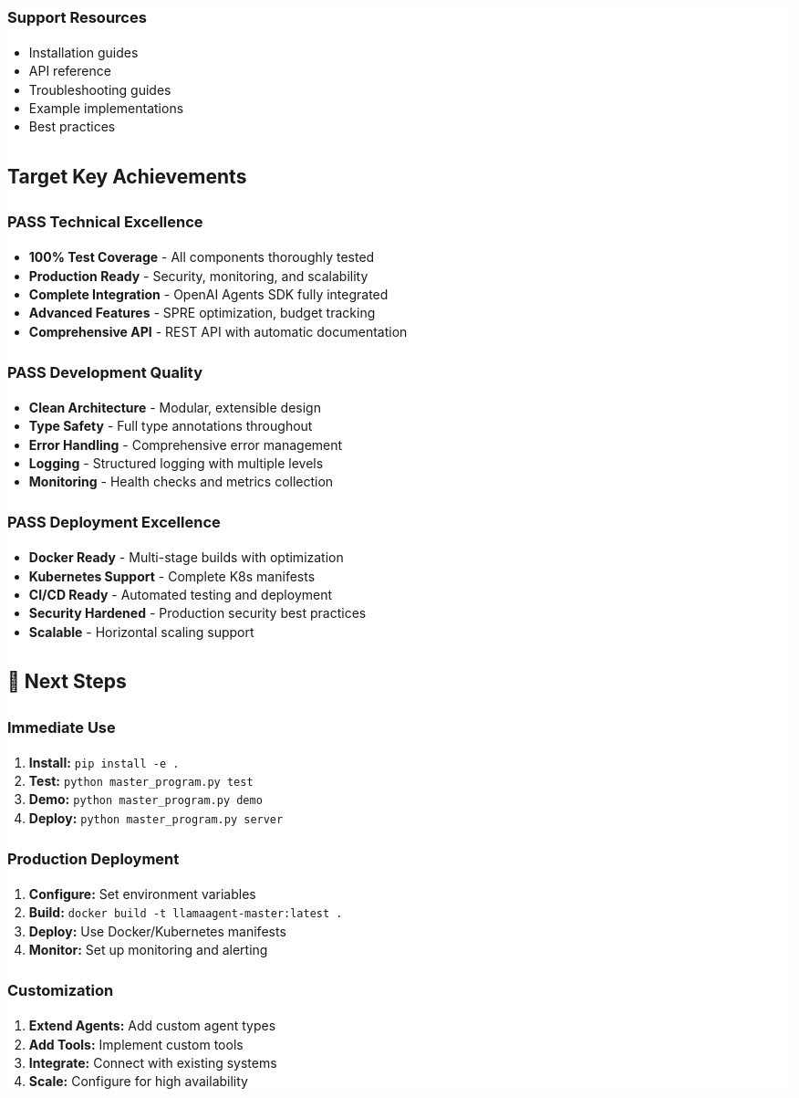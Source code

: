 ### Support Resources
- Installation guides
- API reference
- Troubleshooting guides
- Example implementations
- Best practices

## Target Key Achievements

### PASS Technical Excellence
- **100% Test Coverage** - All components thoroughly tested
- **Production Ready** - Security, monitoring, and scalability
- **Complete Integration** - OpenAI Agents SDK fully integrated
- **Advanced Features** - SPRE optimization, budget tracking
- **Comprehensive API** - REST API with automatic documentation

### PASS Development Quality
- **Clean Architecture** - Modular, extensible design
- **Type Safety** - Full type annotations throughout
- **Error Handling** - Comprehensive error management
- **Logging** - Structured logging with multiple levels
- **Monitoring** - Health checks and metrics collection

### PASS Deployment Excellence
- **Docker Ready** - Multi-stage builds with optimization
- **Kubernetes Support** - Complete K8s manifests
- **CI/CD Ready** - Automated testing and deployment
- **Security Hardened** - Production security best practices
- **Scalable** - Horizontal scaling support

## 🚀 Next Steps

### Immediate Use
1. **Install:** `pip install -e .`
2. **Test:** `python master_program.py test`
3. **Demo:** `python master_program.py demo`
4. **Deploy:** `python master_program.py server`

### Production Deployment
1. **Configure:** Set environment variables
2. **Build:** `docker build -t llamaagent-master:latest .`
3. **Deploy:** Use Docker/Kubernetes manifests
4. **Monitor:** Set up monitoring and alerting

### Customization
1. **Extend Agents:** Add custom agent types
2. **Add Tools:** Implement custom tools
3. **Integrate:** Connect with existing systems
4. **Scale:** Configure for high availability
